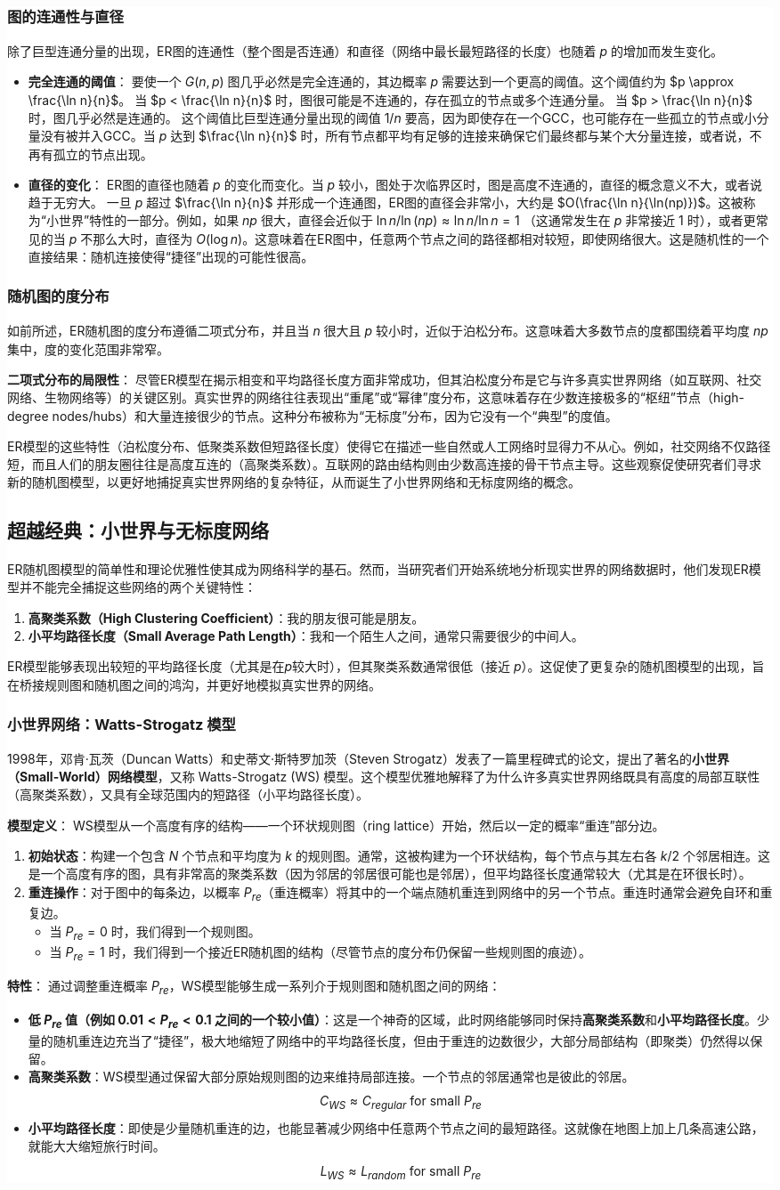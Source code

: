 ### 图的连通性与直径

除了巨型连通分量的出现，ER图的连通性（整个图是否连通）和直径（网络中最长最短路径的长度）也随着 $p$ 的增加而发生变化。

*   **完全连通的阈值**：
    要使一个 $G(n, p)$ 图几乎必然是完全连通的，其边概率 $p$ 需要达到一个更高的阈值。这个阈值约为 $p \approx \frac{\ln n}{n}$。
    当 $p < \frac{\ln n}{n}$ 时，图很可能是不连通的，存在孤立的节点或多个连通分量。
    当 $p > \frac{\ln n}{n}$ 时，图几乎必然是连通的。
    这个阈值比巨型连通分量出现的阈值 $1/n$ 要高，因为即使存在一个GCC，也可能存在一些孤立的节点或小分量没有被并入GCC。当 $p$ 达到 $\frac{\ln n}{n}$ 时，所有节点都平均有足够的连接来确保它们最终都与某个大分量连接，或者说，不再有孤立的节点出现。

*   **直径的变化**：
    ER图的直径也随着 $p$ 的变化而变化。当 $p$ 较小，图处于次临界区时，图是高度不连通的，直径的概念意义不大，或者说趋于无穷大。
    一旦 $p$ 超过 $\frac{\ln n}{n}$ 并形成一个连通图，ER图的直径会非常小，大约是 $O(\frac{\ln n}{\ln(np)})$。这被称为“小世界”特性的一部分。例如，如果 $np$ 很大，直径会近似于 $\ln n / \ln(np) \approx \ln n / \ln n = 1$ （这通常发生在 $p$ 非常接近 1 时），或者更常见的当 $p$ 不那么大时，直径为 $O(\log n)$。这意味着在ER图中，任意两个节点之间的路径都相对较短，即使网络很大。这是随机性的一个直接结果：随机连接使得“捷径”出现的可能性很高。

### 随机图的度分布

如前所述，ER随机图的度分布遵循二项式分布，并且当 $n$ 很大且 $p$ 较小时，近似于泊松分布。这意味着大多数节点的度都围绕着平均度 $np$ 集中，度的变化范围非常窄。

**二项式分布的局限性**：
尽管ER模型在揭示相变和平均路径长度方面非常成功，但其泊松度分布是它与许多真实世界网络（如互联网、社交网络、生物网络等）的关键区别。真实世界的网络往往表现出“重尾”或“幂律”度分布，这意味着存在少数连接极多的“枢纽”节点（high-degree nodes/hubs）和大量连接很少的节点。这种分布被称为“无标度”分布，因为它没有一个“典型”的度值。

ER模型的这些特性（泊松度分布、低聚类系数但短路径长度）使得它在描述一些自然或人工网络时显得力不从心。例如，社交网络不仅路径短，而且人们的朋友圈往往是高度互连的（高聚类系数）。互联网的路由结构则由少数高连接的骨干节点主导。这些观察促使研究者们寻求新的随机图模型，以更好地捕捉真实世界网络的复杂特征，从而诞生了小世界网络和无标度网络的概念。

## 超越经典：小世界与无标度网络

ER随机图模型的简单性和理论优雅性使其成为网络科学的基石。然而，当研究者们开始系统地分析现实世界的网络数据时，他们发现ER模型并不能完全捕捉这些网络的两个关键特性：
1.  **高聚类系数（High Clustering Coefficient）**：我的朋友很可能是朋友。
2.  **小平均路径长度（Small Average Path Length）**：我和一个陌生人之间，通常只需要很少的中间人。

ER模型能够表现出较短的平均路径长度（尤其是在$p$较大时），但其聚类系数通常很低（接近 $p$）。这促使了更复杂的随机图模型的出现，旨在桥接规则图和随机图之间的鸿沟，并更好地模拟真实世界的网络。

### 小世界网络：Watts-Strogatz 模型

1998年，邓肯·瓦茨（Duncan Watts）和史蒂文·斯特罗加茨（Steven Strogatz）发表了一篇里程碑式的论文，提出了著名的**小世界（Small-World）网络模型**，又称 Watts-Strogatz (WS) 模型。这个模型优雅地解释了为什么许多真实世界网络既具有高度的局部互联性（高聚类系数），又具有全球范围内的短路径（小平均路径长度）。

**模型定义**：
WS模型从一个高度有序的结构——一个环状规则图（ring lattice）开始，然后以一定的概率“重连”部分边。

1.  **初始状态**：构建一个包含 $N$ 个节点和平均度为 $k$ 的规则图。通常，这被构建为一个环状结构，每个节点与其左右各 $k/2$ 个邻居相连。这是一个高度有序的图，具有非常高的聚类系数（因为邻居的邻居很可能也是邻居），但平均路径长度通常较大（尤其是在环很长时）。
2.  **重连操作**：对于图中的每条边，以概率 $P_{re}$（重连概率）将其中的一个端点随机重连到网络中的另一个节点。重连时通常会避免自环和重复边。
    *   当 $P_{re} = 0$ 时，我们得到一个规则图。
    *   当 $P_{re} = 1$ 时，我们得到一个接近ER随机图的结构（尽管节点的度分布仍保留一些规则图的痕迹）。

**特性**：
通过调整重连概率 $P_{re}$，WS模型能够生成一系列介于规则图和随机图之间的网络：

*   **低 $P_{re}$ 值（例如 $0.01 < P_{re} < 0.1$ 之间的一个较小值）**：这是一个神奇的区域，此时网络能够同时保持**高聚类系数**和**小平均路径长度**。少量的随机重连边充当了“捷径”，极大地缩短了网络中的平均路径长度，但由于重连的边数很少，大部分局部结构（即聚类）仍然得以保留。
*   **高聚类系数**：WS模型通过保留大部分原始规则图的边来维持局部连接。一个节点的邻居通常也是彼此的邻居。
    $$C_{WS} \approx C_{regular} \text{ for small } P_{re}$$
*   **小平均路径长度**：即使是少量随机重连的边，也能显著减少网络中任意两个节点之间的最短路径。这就像在地图上加上几条高速公路，就能大大缩短旅行时间。
    $$L_{WS} \approx L_{random} \text{ for small } P_{re}$$
